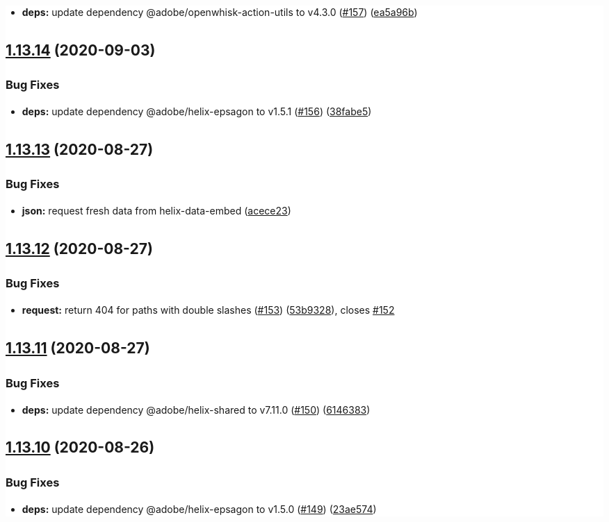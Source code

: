 * **deps:** update dependency @adobe/openwhisk-action-utils to v4.3.0 ([#157](https://github.com/adobe/helix-content-proxy/issues/157)) ([ea5a96b](https://github.com/adobe/helix-content-proxy/commit/ea5a96ba9e509366a39d75ce496c9a3309ba47fd))

## [1.13.14](https://github.com/adobe/helix-content-proxy/compare/v1.13.13...v1.13.14) (2020-09-03)


### Bug Fixes

* **deps:** update dependency @adobe/helix-epsagon to v1.5.1 ([#156](https://github.com/adobe/helix-content-proxy/issues/156)) ([38fabe5](https://github.com/adobe/helix-content-proxy/commit/38fabe5f1845632fe6143ec4d367d20ae7b80d64))

## [1.13.13](https://github.com/adobe/helix-content-proxy/compare/v1.13.12...v1.13.13) (2020-08-27)


### Bug Fixes

* **json:** request fresh data from helix-data-embed ([acece23](https://github.com/adobe/helix-content-proxy/commit/acece232720e6ef3f6cd0c13dbbcc17e317f535c))

## [1.13.12](https://github.com/adobe/helix-content-proxy/compare/v1.13.11...v1.13.12) (2020-08-27)


### Bug Fixes

* **request:** return 404 for paths with double slashes ([#153](https://github.com/adobe/helix-content-proxy/issues/153)) ([53b9328](https://github.com/adobe/helix-content-proxy/commit/53b932841a88961999f5b7dd4e4e5ce8b543aa37)), closes [#152](https://github.com/adobe/helix-content-proxy/issues/152)

## [1.13.11](https://github.com/adobe/helix-content-proxy/compare/v1.13.10...v1.13.11) (2020-08-27)


### Bug Fixes

* **deps:** update dependency @adobe/helix-shared to v7.11.0 ([#150](https://github.com/adobe/helix-content-proxy/issues/150)) ([6146383](https://github.com/adobe/helix-content-proxy/commit/6146383c8432673be9b7fc0fbdb86a15d23f65ef))

## [1.13.10](https://github.com/adobe/helix-content-proxy/compare/v1.13.9...v1.13.10) (2020-08-26)


### Bug Fixes

* **deps:** update dependency @adobe/helix-epsagon to v1.5.0 ([#149](https://github.com/adobe/helix-content-proxy/issues/149)) ([23ae574](https://github.com/adobe/helix-content-proxy/commit/23ae574bb0f6cdd8a0dddb4bc1616caac9f70581))
